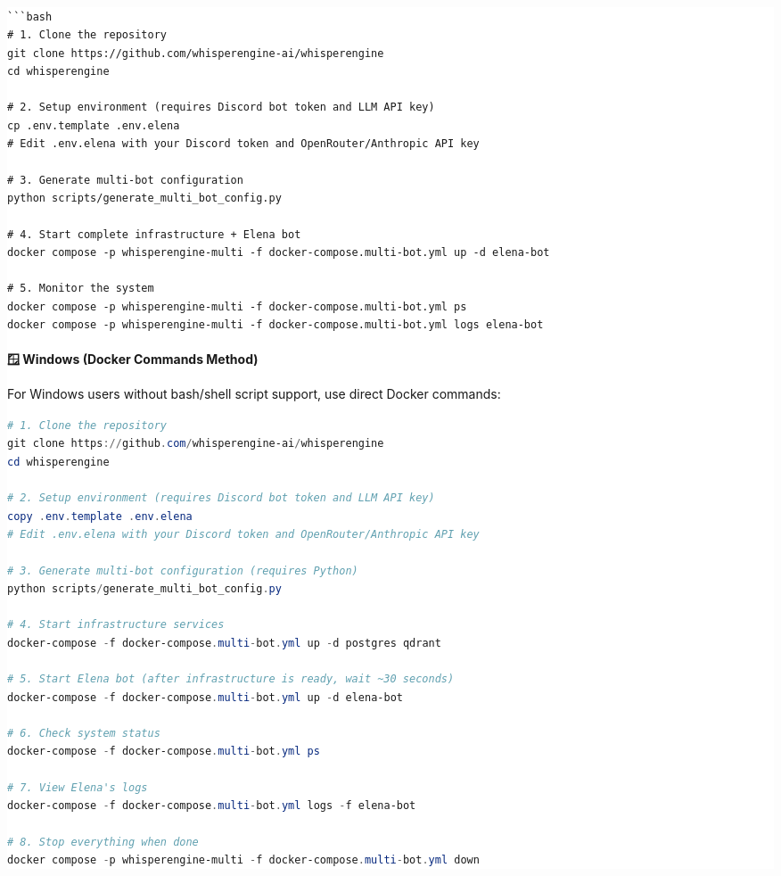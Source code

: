 ```
```bash
# 1. Clone the repository
git clone https://github.com/whisperengine-ai/whisperengine
cd whisperengine

# 2. Setup environment (requires Discord bot token and LLM API key)
cp .env.template .env.elena
# Edit .env.elena with your Discord token and OpenRouter/Anthropic API key

# 3. Generate multi-bot configuration
python scripts/generate_multi_bot_config.py

# 4. Start complete infrastructure + Elena bot
docker compose -p whisperengine-multi -f docker-compose.multi-bot.yml up -d elena-bot

# 5. Monitor the system
docker compose -p whisperengine-multi -f docker-compose.multi-bot.yml ps
docker compose -p whisperengine-multi -f docker-compose.multi-bot.yml logs elena-bot
```

#### 🪟 Windows (Docker Commands Method)

For Windows users without bash/shell script support, use direct Docker commands:

```powershell
# 1. Clone the repository
git clone https://github.com/whisperengine-ai/whisperengine
cd whisperengine

# 2. Setup environment (requires Discord bot token and LLM API key)
copy .env.template .env.elena
# Edit .env.elena with your Discord token and OpenRouter/Anthropic API key

# 3. Generate multi-bot configuration (requires Python)
python scripts/generate_multi_bot_config.py

# 4. Start infrastructure services
docker-compose -f docker-compose.multi-bot.yml up -d postgres qdrant

# 5. Start Elena bot (after infrastructure is ready, wait ~30 seconds)
docker-compose -f docker-compose.multi-bot.yml up -d elena-bot

# 6. Check system status
docker-compose -f docker-compose.multi-bot.yml ps

# 7. View Elena's logs
docker-compose -f docker-compose.multi-bot.yml logs -f elena-bot

# 8. Stop everything when done
docker compose -p whisperengine-multi -f docker-compose.multi-bot.yml down
```
